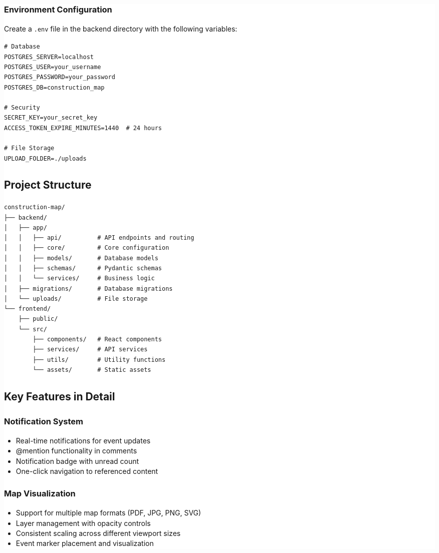 ### Environment Configuration

Create a `.env` file in the backend directory with the following variables:
```env
# Database
POSTGRES_SERVER=localhost
POSTGRES_USER=your_username
POSTGRES_PASSWORD=your_password
POSTGRES_DB=construction_map

# Security
SECRET_KEY=your_secret_key
ACCESS_TOKEN_EXPIRE_MINUTES=1440  # 24 hours

# File Storage
UPLOAD_FOLDER=./uploads
```

## Project Structure

```
construction-map/
├── backend/
│   ├── app/
│   │   ├── api/          # API endpoints and routing
│   │   ├── core/         # Core configuration
│   │   ├── models/       # Database models
│   │   ├── schemas/      # Pydantic schemas
│   │   └── services/     # Business logic
│   ├── migrations/       # Database migrations
│   └── uploads/          # File storage
└── frontend/
    ├── public/
    └── src/
        ├── components/   # React components
        ├── services/     # API services
        ├── utils/        # Utility functions
        └── assets/       # Static assets
```

## Key Features in Detail

### Notification System
- Real-time notifications for event updates
- @mention functionality in comments
- Notification badge with unread count
- One-click navigation to referenced content

### Map Visualization
- Support for multiple map formats (PDF, JPG, PNG, SVG)
- Layer management with opacity controls
- Consistent scaling across different viewport sizes
- Event marker placement and visualization
